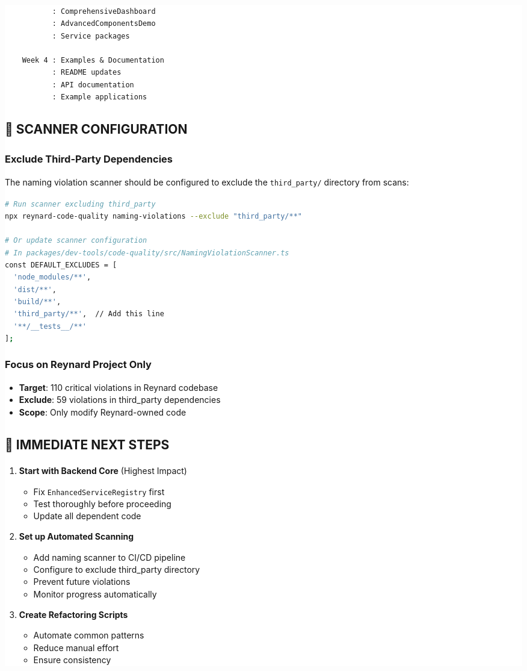 ```mermaid
           : ComprehensiveDashboard
           : AdvancedComponentsDemo
           : Service packages

    Week 4 : Examples & Documentation
           : README updates
           : API documentation
           : Example applications
```

## 🔧 **SCANNER CONFIGURATION**

### Exclude Third-Party Dependencies

The naming violation scanner should be configured to exclude the `third_party/` directory from scans:

```bash
# Run scanner excluding third_party
npx reynard-code-quality naming-violations --exclude "third_party/**"

# Or update scanner configuration
# In packages/dev-tools/code-quality/src/NamingViolationScanner.ts
const DEFAULT_EXCLUDES = [
  'node_modules/**',
  'dist/**',
  'build/**',
  'third_party/**',  // Add this line
  '**/__tests__/**'
];
```

### Focus on Reynard Project Only

- **Target**: 110 critical violations in Reynard codebase
- **Exclude**: 59 violations in third_party dependencies
- **Scope**: Only modify Reynard-owned code

## 🎯 **IMMEDIATE NEXT STEPS**

1. **Start with Backend Core** (Highest Impact)
   - Fix `EnhancedServiceRegistry` first
   - Test thoroughly before proceeding
   - Update all dependent code

2. **Set up Automated Scanning**
   - Add naming scanner to CI/CD pipeline
   - Configure to exclude third_party directory
   - Prevent future violations
   - Monitor progress automatically

3. **Create Refactoring Scripts**
   - Automate common patterns
   - Reduce manual effort
   - Ensure consistency
